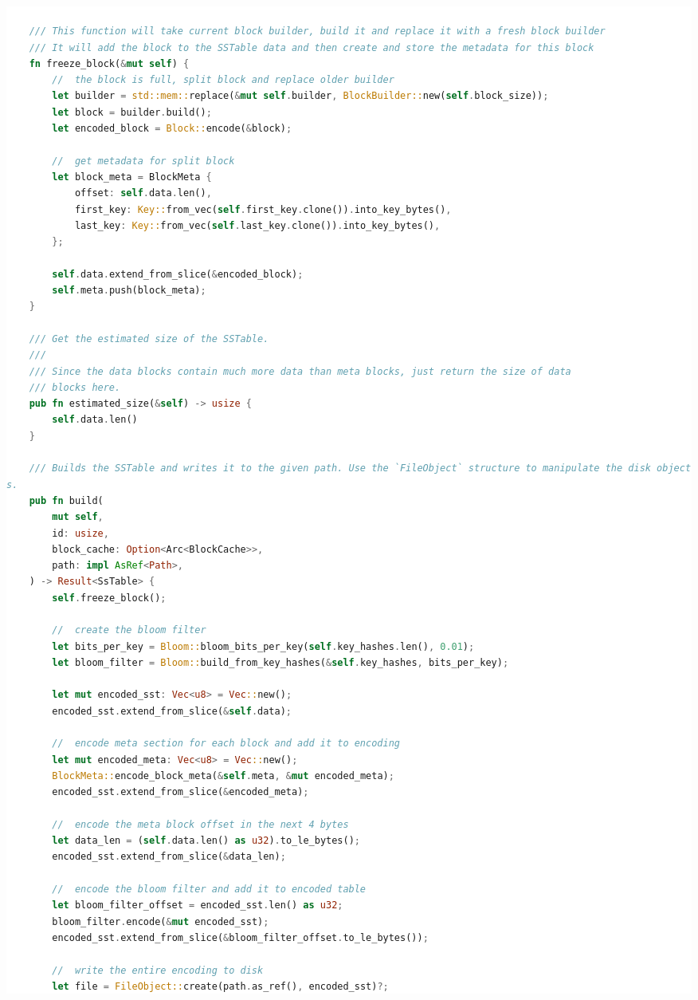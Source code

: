 ```rust

    /// This function will take current block builder, build it and replace it with a fresh block builder
    /// It will add the block to the SSTable data and then create and store the metadata for this block
    fn freeze_block(&mut self) {
        //  the block is full, split block and replace older builder
        let builder = std::mem::replace(&mut self.builder, BlockBuilder::new(self.block_size));
        let block = builder.build();
        let encoded_block = Block::encode(&block);

        //  get metadata for split block
        let block_meta = BlockMeta {
            offset: self.data.len(),
            first_key: Key::from_vec(self.first_key.clone()).into_key_bytes(),
            last_key: Key::from_vec(self.last_key.clone()).into_key_bytes(),
        };

        self.data.extend_from_slice(&encoded_block);
        self.meta.push(block_meta);
    }

    /// Get the estimated size of the SSTable.
    ///
    /// Since the data blocks contain much more data than meta blocks, just return the size of data
    /// blocks here.
    pub fn estimated_size(&self) -> usize {
        self.data.len()
    }

    /// Builds the SSTable and writes it to the given path. Use the `FileObject` structure to manipulate the disk objects.
    pub fn build(
        mut self,
        id: usize,
        block_cache: Option<Arc<BlockCache>>,
        path: impl AsRef<Path>,
    ) -> Result<SsTable> {
        self.freeze_block();

        //  create the bloom filter
        let bits_per_key = Bloom::bloom_bits_per_key(self.key_hashes.len(), 0.01);
        let bloom_filter = Bloom::build_from_key_hashes(&self.key_hashes, bits_per_key);

        let mut encoded_sst: Vec<u8> = Vec::new();
        encoded_sst.extend_from_slice(&self.data);

        //  encode meta section for each block and add it to encoding
        let mut encoded_meta: Vec<u8> = Vec::new();
        BlockMeta::encode_block_meta(&self.meta, &mut encoded_meta);
        encoded_sst.extend_from_slice(&encoded_meta);

        //  encode the meta block offset in the next 4 bytes
        let data_len = (self.data.len() as u32).to_le_bytes();
        encoded_sst.extend_from_slice(&data_len);

        //  encode the bloom filter and add it to encoded table
        let bloom_filter_offset = encoded_sst.len() as u32;
        bloom_filter.encode(&mut encoded_sst);
        encoded_sst.extend_from_slice(&bloom_filter_offset.to_le_bytes());

        //  write the entire encoding to disk
        let file = FileObject::create(path.as_ref(), encoded_sst)?;
```